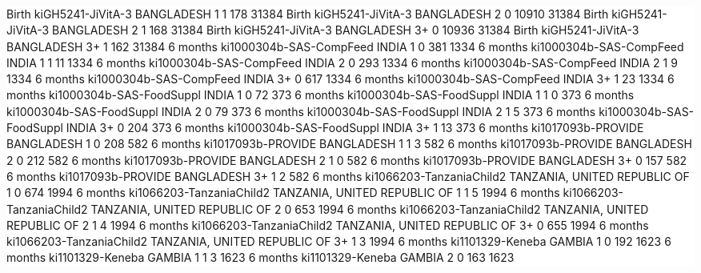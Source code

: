 Birth       kiGH5241-JiVitA-3          BANGLADESH                     1               1      178   31384
Birth       kiGH5241-JiVitA-3          BANGLADESH                     2               0    10910   31384
Birth       kiGH5241-JiVitA-3          BANGLADESH                     2               1      168   31384
Birth       kiGH5241-JiVitA-3          BANGLADESH                     3+              0    10936   31384
Birth       kiGH5241-JiVitA-3          BANGLADESH                     3+              1      162   31384
6 months    ki1000304b-SAS-CompFeed    INDIA                          1               0      381    1334
6 months    ki1000304b-SAS-CompFeed    INDIA                          1               1       11    1334
6 months    ki1000304b-SAS-CompFeed    INDIA                          2               0      293    1334
6 months    ki1000304b-SAS-CompFeed    INDIA                          2               1        9    1334
6 months    ki1000304b-SAS-CompFeed    INDIA                          3+              0      617    1334
6 months    ki1000304b-SAS-CompFeed    INDIA                          3+              1       23    1334
6 months    ki1000304b-SAS-FoodSuppl   INDIA                          1               0       72     373
6 months    ki1000304b-SAS-FoodSuppl   INDIA                          1               1        0     373
6 months    ki1000304b-SAS-FoodSuppl   INDIA                          2               0       79     373
6 months    ki1000304b-SAS-FoodSuppl   INDIA                          2               1        5     373
6 months    ki1000304b-SAS-FoodSuppl   INDIA                          3+              0      204     373
6 months    ki1000304b-SAS-FoodSuppl   INDIA                          3+              1       13     373
6 months    ki1017093b-PROVIDE         BANGLADESH                     1               0      208     582
6 months    ki1017093b-PROVIDE         BANGLADESH                     1               1        3     582
6 months    ki1017093b-PROVIDE         BANGLADESH                     2               0      212     582
6 months    ki1017093b-PROVIDE         BANGLADESH                     2               1        0     582
6 months    ki1017093b-PROVIDE         BANGLADESH                     3+              0      157     582
6 months    ki1017093b-PROVIDE         BANGLADESH                     3+              1        2     582
6 months    ki1066203-TanzaniaChild2   TANZANIA, UNITED REPUBLIC OF   1               0      674    1994
6 months    ki1066203-TanzaniaChild2   TANZANIA, UNITED REPUBLIC OF   1               1        5    1994
6 months    ki1066203-TanzaniaChild2   TANZANIA, UNITED REPUBLIC OF   2               0      653    1994
6 months    ki1066203-TanzaniaChild2   TANZANIA, UNITED REPUBLIC OF   2               1        4    1994
6 months    ki1066203-TanzaniaChild2   TANZANIA, UNITED REPUBLIC OF   3+              0      655    1994
6 months    ki1066203-TanzaniaChild2   TANZANIA, UNITED REPUBLIC OF   3+              1        3    1994
6 months    ki1101329-Keneba           GAMBIA                         1               0      192    1623
6 months    ki1101329-Keneba           GAMBIA                         1               1        3    1623
6 months    ki1101329-Keneba           GAMBIA                         2               0      163    1623